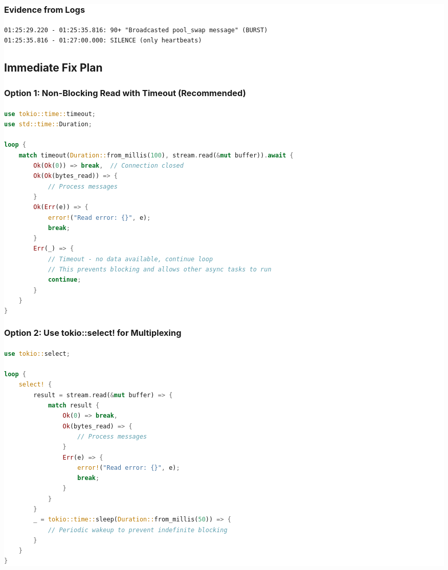 ### Evidence from Logs
```
01:25:29.220 - 01:25:35.816: 90+ "Broadcasted pool_swap message" (BURST)
01:25:35.816 - 01:27:00.000: SILENCE (only heartbeats)
```

## Immediate Fix Plan

### Option 1: Non-Blocking Read with Timeout (Recommended)
```rust
use tokio::time::timeout;
use std::time::Duration;

loop {
    match timeout(Duration::from_millis(100), stream.read(&mut buffer)).await {
        Ok(Ok(0)) => break,  // Connection closed
        Ok(Ok(bytes_read)) => {
            // Process messages
        }
        Ok(Err(e)) => {
            error!("Read error: {}", e);
            break;
        }
        Err(_) => {
            // Timeout - no data available, continue loop
            // This prevents blocking and allows other async tasks to run
            continue;
        }
    }
}
```

### Option 2: Use tokio::select! for Multiplexing
```rust
use tokio::select;

loop {
    select! {
        result = stream.read(&mut buffer) => {
            match result {
                Ok(0) => break,
                Ok(bytes_read) => {
                    // Process messages
                }
                Err(e) => {
                    error!("Read error: {}", e);
                    break;
                }
            }
        }
        _ = tokio::time::sleep(Duration::from_millis(50)) => {
            // Periodic wakeup to prevent indefinite blocking
        }
    }
}
```
